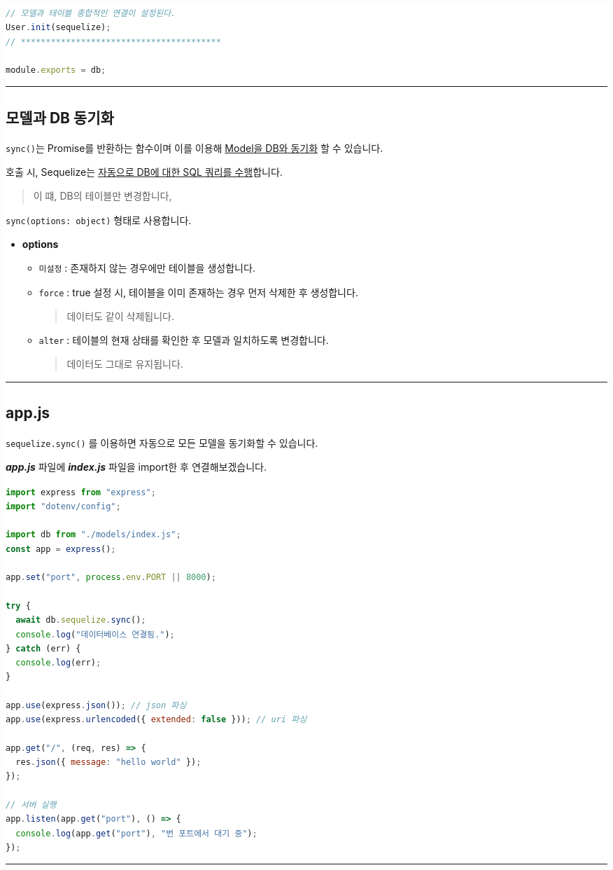 ```js
// 모델과 테이블 종합적인 연결이 설정된다.
User.init(sequelize);
// ****************************************

module.exports = db;
```

---

## 모델과 DB 동기화

`sync()`는 Promise를 반환하는 함수이며 이를 이용해 <u>Model을 DB와 동기화</u> 할 수 있습니다.

호출 시, Sequelize는 <u>자동으로 DB에 대한 SQL 쿼리를 수행</u>합니다.

> 이 떄, DB의 테이블만 변경합니다,

`sync(options: object)` 형태로 사용합니다.

- **options**

  - `미설정` : 존재하지 않는 경우에만 테이블을 생성합니다.

  - `force` : true 설정 시, 테이블을 이미 존재하는 경우 먼저 삭제한 후 생성합니다.

    > 데이터도 같이 삭제됩니다.

  - `alter` : 테이블의 현재 상태를 확인한 후 모델과 일치하도록 변경합니다.

    > 데이터도 그대로 유지됩니다.

---

## app.js

`sequelize.sync()` 를 이용하면 자동으로 모든 모델을 동기화할 수 있습니다.

**_app.js_** 파일에 **_index.js_** 파일을 import한 후 연결해보겠습니다.

```js
import express from "express";
import "dotenv/config";

import db from "./models/index.js";
const app = express();

app.set("port", process.env.PORT || 8000);

try {
  await db.sequelize.sync();
  console.log("데이터베이스 연결됨.");
} catch (err) {
  console.log(err);
}

app.use(express.json()); // json 파싱
app.use(express.urlencoded({ extended: false })); // uri 파싱

app.get("/", (req, res) => {
  res.json({ message: "hello world" });
});

// 서버 실행
app.listen(app.get("port"), () => {
  console.log(app.get("port"), "번 포트에서 대기 중");
});
```

---